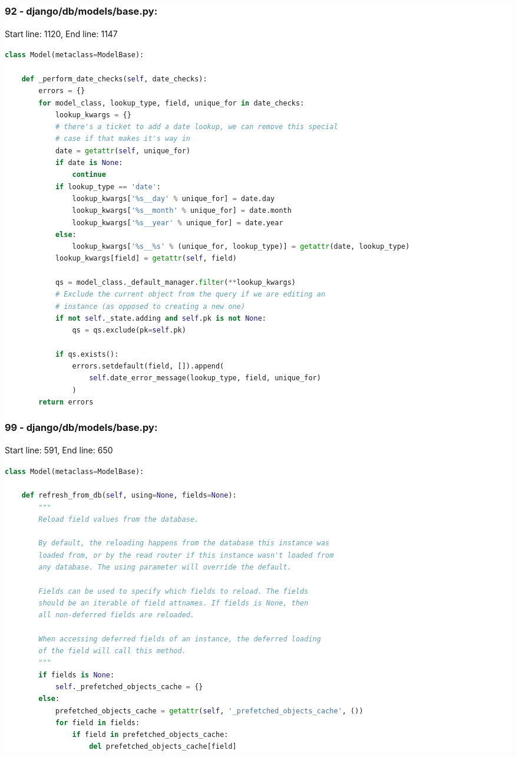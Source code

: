 ### 92 - django/db/models/base.py:

Start line: 1120, End line: 1147

```python
class Model(metaclass=ModelBase):

    def _perform_date_checks(self, date_checks):
        errors = {}
        for model_class, lookup_type, field, unique_for in date_checks:
            lookup_kwargs = {}
            # there's a ticket to add a date lookup, we can remove this special
            # case if that makes it's way in
            date = getattr(self, unique_for)
            if date is None:
                continue
            if lookup_type == 'date':
                lookup_kwargs['%s__day' % unique_for] = date.day
                lookup_kwargs['%s__month' % unique_for] = date.month
                lookup_kwargs['%s__year' % unique_for] = date.year
            else:
                lookup_kwargs['%s__%s' % (unique_for, lookup_type)] = getattr(date, lookup_type)
            lookup_kwargs[field] = getattr(self, field)

            qs = model_class._default_manager.filter(**lookup_kwargs)
            # Exclude the current object from the query if we are editing an
            # instance (as opposed to creating a new one)
            if not self._state.adding and self.pk is not None:
                qs = qs.exclude(pk=self.pk)

            if qs.exists():
                errors.setdefault(field, []).append(
                    self.date_error_message(lookup_type, field, unique_for)
                )
        return errors
```
### 99 - django/db/models/base.py:

Start line: 591, End line: 650

```python
class Model(metaclass=ModelBase):

    def refresh_from_db(self, using=None, fields=None):
        """
        Reload field values from the database.

        By default, the reloading happens from the database this instance was
        loaded from, or by the read router if this instance wasn't loaded from
        any database. The using parameter will override the default.

        Fields can be used to specify which fields to reload. The fields
        should be an iterable of field attnames. If fields is None, then
        all non-deferred fields are reloaded.

        When accessing deferred fields of an instance, the deferred loading
        of the field will call this method.
        """
        if fields is None:
            self._prefetched_objects_cache = {}
        else:
            prefetched_objects_cache = getattr(self, '_prefetched_objects_cache', ())
            for field in fields:
                if field in prefetched_objects_cache:
                    del prefetched_objects_cache[field]
```